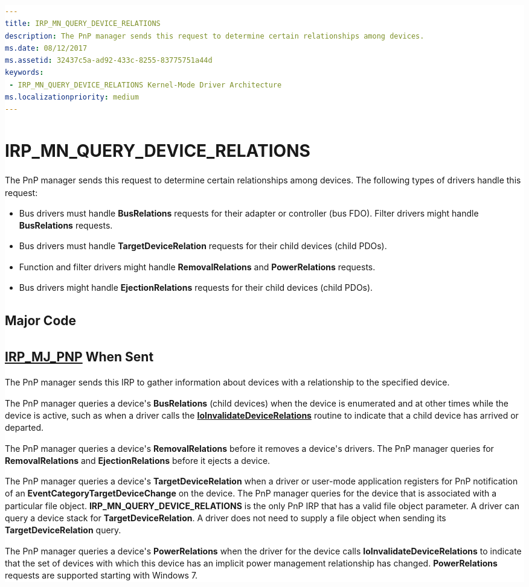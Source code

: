 ```yaml
---
title: IRP_MN_QUERY_DEVICE_RELATIONS
description: The PnP manager sends this request to determine certain relationships among devices.
ms.date: 08/12/2017
ms.assetid: 32437c5a-ad92-433c-8255-83775751a44d
keywords:
 - IRP_MN_QUERY_DEVICE_RELATIONS Kernel-Mode Driver Architecture
ms.localizationpriority: medium
---
```


# IRP\_MN\_QUERY\_DEVICE\_RELATIONS


The PnP manager sends this request to determine certain relationships among devices. The following types of drivers handle this request:

-   Bus drivers must handle **BusRelations** requests for their adapter or controller (bus FDO). Filter drivers might handle **BusRelations** requests.

-   Bus drivers must handle **TargetDeviceRelation** requests for their child devices (child PDOs).

-   Function and filter drivers might handle **RemovalRelations** and **PowerRelations** requests.

-   Bus drivers might handle **EjectionRelations** requests for their child devices (child PDOs).

Major Code
----------

[**IRP\_MJ\_PNP**](irp-mj-pnp.md)
When Sent
---------

The PnP manager sends this IRP to gather information about devices with a relationship to the specified device.

The PnP manager queries a device's **BusRelations** (child devices) when the device is enumerated and at other times while the device is active, such as when a driver calls the [**IoInvalidateDeviceRelations**](https://docs.microsoft.com/windows-hardware/drivers/ddi/content/wdm/nf-wdm-ioinvalidatedevicerelations) routine to indicate that a child device has arrived or departed.

The PnP manager queries a device's **RemovalRelations** before it removes a device's drivers. The PnP manager queries for **RemovalRelations** and **EjectionRelations** before it ejects a device.

The PnP manager queries a device's **TargetDeviceRelation** when a driver or user-mode application registers for PnP notification of an **EventCategoryTargetDeviceChange** on the device. The PnP manager queries for the device that is associated with a particular file object. **IRP\_MN\_QUERY\_DEVICE\_RELATIONS** is the only PnP IRP that has a valid file object parameter. A driver can query a device stack for **TargetDeviceRelation**. A driver does not need to supply a file object when sending its **TargetDeviceRelation** query.

The PnP manager queries a device's **PowerRelations** when the driver for the device calls **IoInvalidateDeviceRelations** to indicate that the set of devices with which this device has an implicit power management relationship has changed. **PowerRelations** requests are supported starting with Windows 7.
